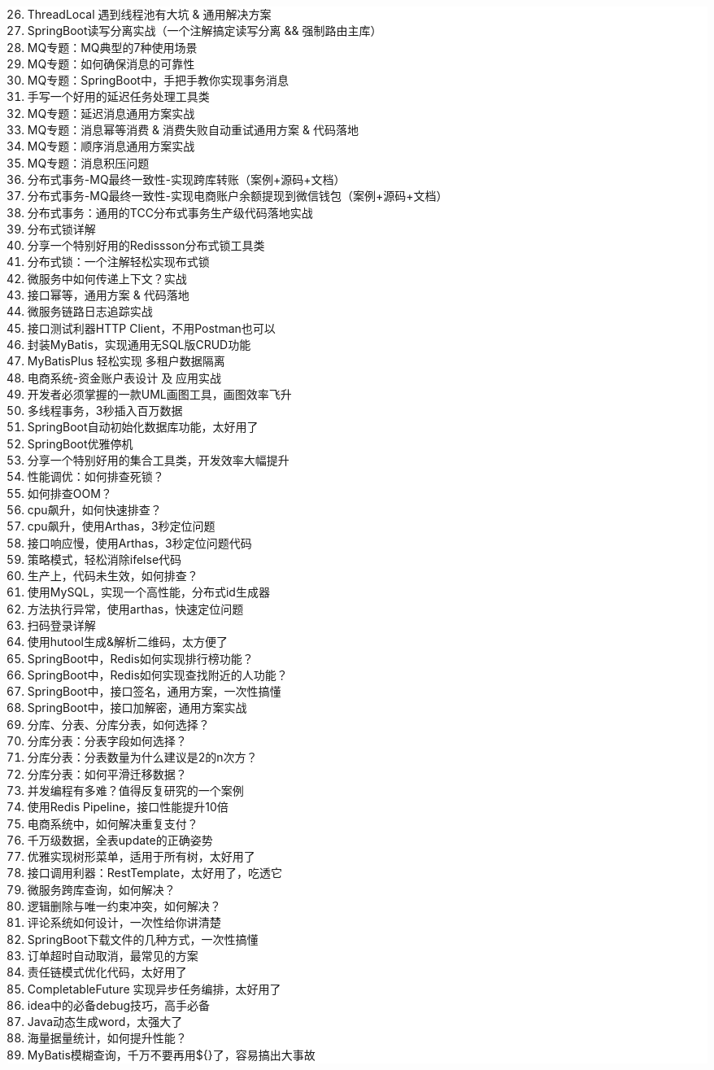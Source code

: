 26. ThreadLocal 遇到线程池有大坑 & 通用解决方案
27. SpringBoot读写分离实战（一个注解搞定读写分离 && 强制路由主库）
28. MQ专题：MQ典型的7种使用场景
29. MQ专题：如何确保消息的可靠性
30. MQ专题：SpringBoot中，手把手教你实现事务消息
31. 手写一个好用的延迟任务处理工具类
32. MQ专题：延迟消息通用方案实战
33. MQ专题：消息幂等消费 & 消费失败自动重试通用方案 & 代码落地
34. MQ专题：顺序消息通用方案实战
35. MQ专题：消息积压问题
36. 分布式事务-MQ最终一致性-实现跨库转账（案例+源码+文档）
37. 分布式事务-MQ最终一致性-实现电商账户余额提现到微信钱包（案例+源码+文档）
38. 分布式事务：通用的TCC分布式事务生产级代码落地实战
39. 分布式锁详解
40. 分享一个特别好用的Redissson分布式锁工具类
41. 分布式锁：一个注解轻松实现布式锁
42. 微服务中如何传递上下文？实战
43. 接口幂等，通用方案 & 代码落地
44. 微服务链路日志追踪实战
45. 接口测试利器HTTP Client，不用Postman也可以
46. 封装MyBatis，实现通用无SQL版CRUD功能
47. MyBatisPlus 轻松实现 多租户数据隔离
48. 电商系统-资金账户表设计 及 应用实战
49. 开发者必须掌握的一款UML画图工具，画图效率飞升
50. 多线程事务，3秒插入百万数据
51. SpringBoot自动初始化数据库功能，太好用了
52. SpringBoot优雅停机
53. 分享一个特别好用的集合工具类，开发效率大幅提升
54. 性能调优：如何排查死锁？
55. 如何排查OOM？
56. cpu飙升，如何快速排查？
57. cpu飙升，使用Arthas，3秒定位问题
58. 接口响应慢，使用Arthas，3秒定位问题代码
59. 策略模式，轻松消除ifelse代码
60. 生产上，代码未生效，如何排查？
61. 使用MySQL，实现一个高性能，分布式id生成器
62. 方法执行异常，使用arthas，快速定位问题
63. 扫码登录详解
64. 使用hutool生成&解析二维码，太方便了
65. SpringBoot中，Redis如何实现排行榜功能？
66. SpringBoot中，Redis如何实现查找附近的人功能？
67. SpringBoot中，接口签名，通用方案，一次性搞懂
68. SpringBoot中，接口加解密，通用方案实战
69. 分库、分表、分库分表，如何选择？
70. 分库分表：分表字段如何选择？
71. 分库分表：分表数量为什么建议是2的n次方？
72. 分库分表：如何平滑迁移数据？
73. 并发编程有多难？值得反复研究的一个案例
74. 使用Redis Pipeline，接口性能提升10倍
75. 电商系统中，如何解决重复支付？
76. 千万级数据，全表update的正确姿势
77. 优雅实现树形菜单，适用于所有树，太好用了
78. 接口调用利器：RestTemplate，太好用了，吃透它
79. 微服务跨库查询，如何解决？
80. 逻辑删除与唯一约束冲突，如何解决？
81. 评论系统如何设计，一次性给你讲清楚
82. SpringBoot下载文件的几种方式，一次性搞懂
83. 订单超时自动取消，最常见的方案
84. 责任链模式优化代码，太好用了
85. CompletableFuture 实现异步任务编排，太好用了
86. idea中的必备debug技巧，高手必备
87. Java动态生成word，太强大了
88. 海量据量统计，如何提升性能？
89. MyBatis模糊查询，千万不要再用${}了，容易搞出大事故